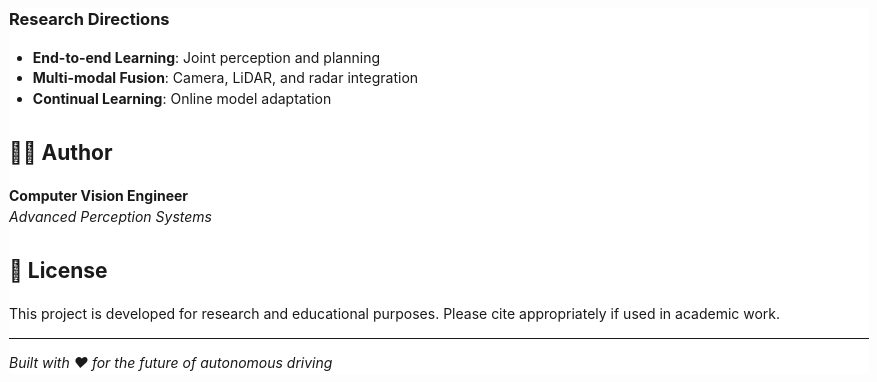 ### Research Directions
- **End-to-end Learning**: Joint perception and planning
- **Multi-modal Fusion**: Camera, LiDAR, and radar integration
- **Continual Learning**: Online model adaptation

## 👨‍💻 Author

**Computer Vision Engineer**  
*Advanced Perception Systems*

## 📄 License

This project is developed for research and educational purposes. Please cite appropriately if used in academic work.

---

*Built with ❤️ for the future of autonomous driving*
